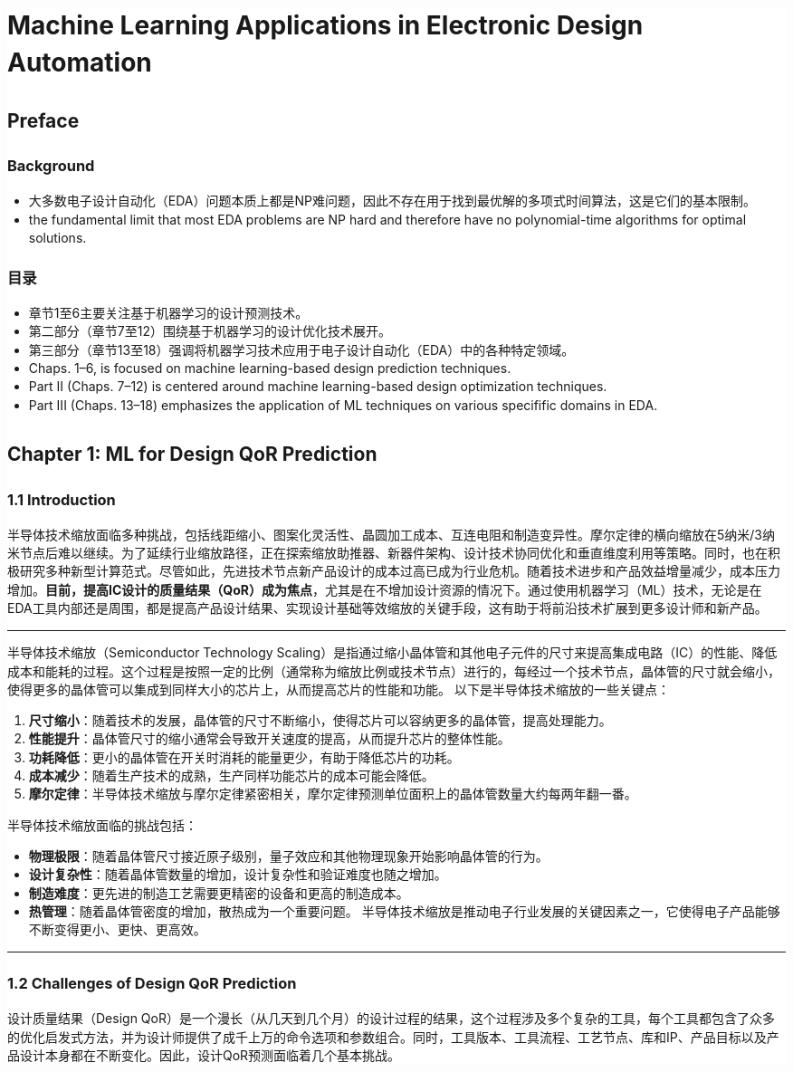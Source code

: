# Machine Learning Applications in Electronic Design Automation

## Preface

### Background
+ 大多数电子设计自动化（EDA）问题本质上都是NP难问题，因此不存在用于找到最优解的多项式时间算法，这是它们的基本限制。
+  the fundamental limit that most EDA problems are NP hard and therefore have no polynomial-time algorithms for optimal solutions.

### 目录
+ 章节1至6主要关注基于机器学习的设计预测技术。
+ 第二部分（章节7至12）围绕基于机器学习的设计优化技术展开。
+ 第三部分（章节13至18）强调将机器学习技术应用于电子设计自动化（EDA）中的各种特定领域。
+ Chaps. 1–6, is focused  on machine learning-based design prediction techniques.
+ Part II (Chaps. 7–12) is centered around machine learning-based design optimization techniques.
+ Part III (Chaps. 13–18) emphasizes the application of ML techniques on various specifific domains in EDA.

## Chapter 1: ML for Design QoR Prediction

### 1.1 Introduction

半导体技术缩放面临多种挑战，包括线距缩小、图案化灵活性、晶圆加工成本、互连电阻和制造变异性。摩尔定律的横向缩放在5纳米/3纳米节点后难以继续。为了延续行业缩放路径，正在探索缩放助推器、新器件架构、设计技术协同优化和垂直维度利用等策略。同时，也在积极研究多种新型计算范式。尽管如此，先进技术节点新产品设计的成本过高已成为行业危机。随着技术进步和产品效益增量减少，成本压力增加。**目前，提高IC设计的质量结果（QoR）成为焦点**，尤其是在不增加设计资源的情况下。通过使用机器学习（ML）技术，无论是在EDA工具内部还是周围，都是提高产品设计结果、实现设计基础等效缩放的关键手段，这有助于将前沿技术扩展到更多设计师和新产品。


---
半导体技术缩放（Semiconductor Technology Scaling）是指通过缩小晶体管和其他电子元件的尺寸来提高集成电路（IC）的性能、降低成本和能耗的过程。这个过程是按照一定的比例（通常称为缩放比例或技术节点）进行的，每经过一个技术节点，晶体管的尺寸就会缩小，使得更多的晶体管可以集成到同样大小的芯片上，从而提高芯片的性能和功能。
以下是半导体技术缩放的一些关键点：
1. **尺寸缩小**：随着技术的发展，晶体管的尺寸不断缩小，使得芯片可以容纳更多的晶体管，提高处理能力。
2. **性能提升**：晶体管尺寸的缩小通常会导致开关速度的提高，从而提升芯片的整体性能。
3. **功耗降低**：更小的晶体管在开关时消耗的能量更少，有助于降低芯片的功耗。
4. **成本减少**：随着生产技术的成熟，生产同样功能芯片的成本可能会降低。
5. **摩尔定律**：半导体技术缩放与摩尔定律紧密相关，摩尔定律预测单位面积上的晶体管数量大约每两年翻一番。

半导体技术缩放面临的挑战包括：
- **物理极限**：随着晶体管尺寸接近原子级别，量子效应和其他物理现象开始影响晶体管的行为。
- **设计复杂性**：随着晶体管数量的增加，设计复杂性和验证难度也随之增加。
- **制造难度**：更先进的制造工艺需要更精密的设备和更高的制造成本。
- **热管理**：随着晶体管密度的增加，散热成为一个重要问题。
半导体技术缩放是推动电子行业发展的关键因素之一，它使得电子产品能够不断变得更小、更快、更高效。
---


### 1.2 Challenges of Design QoR Prediction
设计质量结果（Design QoR）是一个漫长（从几天到几个月）的设计过程的结果，这个过程涉及多个复杂的工具，每个工具都包含了众多的优化启发式方法，并为设计师提供了成千上万的命令选项和参数组合。同时，工具版本、工具流程、工艺节点、库和IP、产品目标以及产品设计本身都在不断变化。因此，设计QoR预测面临着几个基本挑战。
